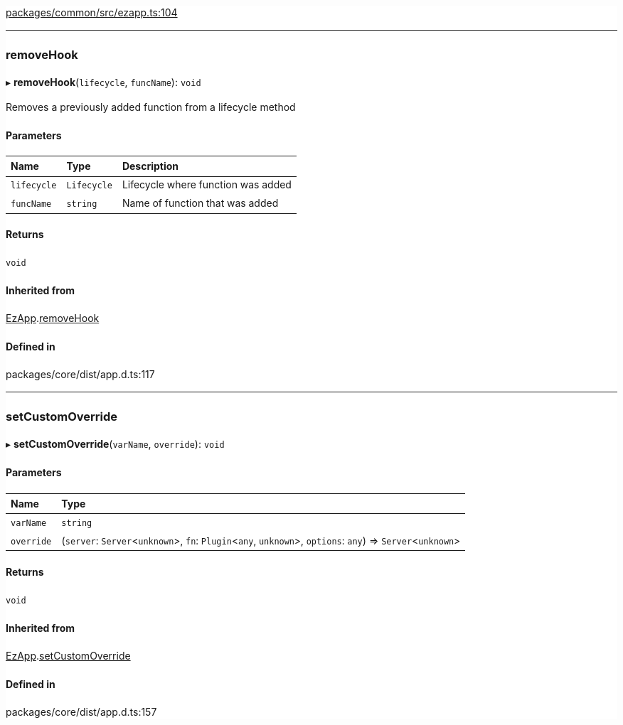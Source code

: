 [packages/common/src/ezapp.ts:104](https://github.com/kapydev/ezbackend/blob/15c3f57/packages/common/src/ezapp.ts#L104)

___

### removeHook

▸ **removeHook**(`lifecycle`, `funcName`): `void`

Removes a previously added function from a lifecycle method

#### Parameters

| Name | Type | Description |
| :------ | :------ | :------ |
| `lifecycle` | `Lifecycle` | Lifecycle where function was added |
| `funcName` | `string` | Name of function that was added |

#### Returns

`void`

#### Inherited from

[EzApp](_ezbackend_common.EzApp).[removeHook](_ezbackend_common.EzApp#removehook)

#### Defined in

packages/core/dist/app.d.ts:117

___

### setCustomOverride

▸ **setCustomOverride**(`varName`, `override`): `void`

#### Parameters

| Name | Type |
| :------ | :------ |
| `varName` | `string` |
| `override` | (`server`: `Server`<`unknown`\>, `fn`: `Plugin`<`any`, `unknown`\>, `options`: `any`) => `Server`<`unknown`\> |

#### Returns

`void`

#### Inherited from

[EzApp](_ezbackend_common.EzApp).[setCustomOverride](_ezbackend_common.EzApp#setcustomoverride)

#### Defined in

packages/core/dist/app.d.ts:157
